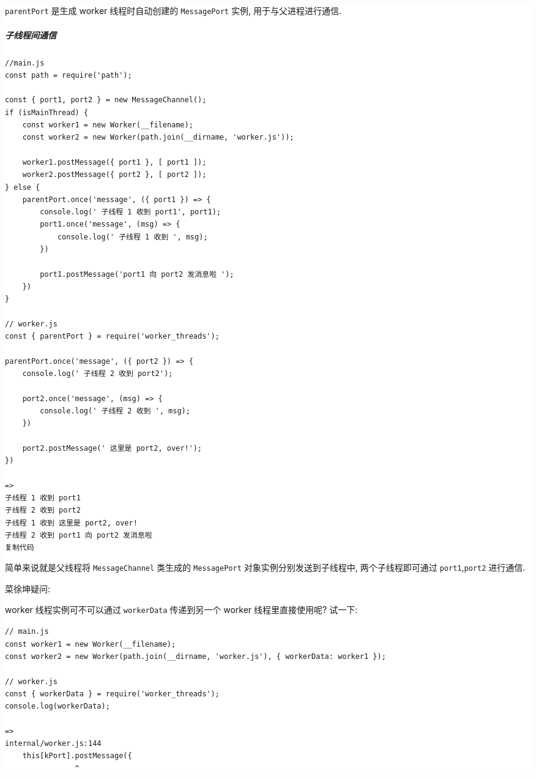 `parentPort` 是生成 worker 线程时自动创建的 `MessagePort` 实例, 用于与父进程进行通信.

##### 子线程间通信

```
//main.js
const path = require('path');

const { port1, port2 } = new MessageChannel();
if (isMainThread) {
    const worker1 = new Worker(__filename);
    const worker2 = new Worker(path.join(__dirname, 'worker.js'));

    worker1.postMessage({ port1 }, [ port1 ]);
    worker2.postMessage({ port2 }, [ port2 ]);
} else {
	parentPort.once('message', ({ port1 }) => {
        console.log(' 子线程 1 收到 port1', port1);
        port1.once('message', (msg) => {
            console.log(' 子线程 1 收到 ', msg);
        })

        port1.postMessage('port1 向 port2 发消息啦 ');
    })
}

// worker.js
const { parentPort } = require('worker_threads');

parentPort.once('message', ({ port2 }) => {
    console.log(' 子线程 2 收到 port2');

    port2.once('message', (msg) => {
        console.log(' 子线程 2 收到 ', msg);
    })

    port2.postMessage(' 这里是 port2, over!');
})

=>
子线程 1 收到 port1
子线程 2 收到 port2
子线程 1 收到 这里是 port2, over!
子线程 2 收到 port1 向 port2 发消息啦
复制代码
```

简单来说就是父线程将 `MessageChannel` 类生成的 `MessagePort` 对象实例分别发送到子线程中, 两个子线程即可通过 `port1`,`port2` 进行通信.

菜徐坤疑问:

worker 线程实例可不可以通过 `workerData` 传递到另一个 worker 线程里直接使用呢? 试一下:

```
// main.js
const worker1 = new Worker(__filename);
const worker2 = new Worker(path.join(__dirname, 'worker.js'), { workerData: worker1 });

// worker.js
const { workerData } = require('worker_threads');
console.log(workerData);

=>
internal/worker.js:144
    this[kPort].postMessage({
                ^

```